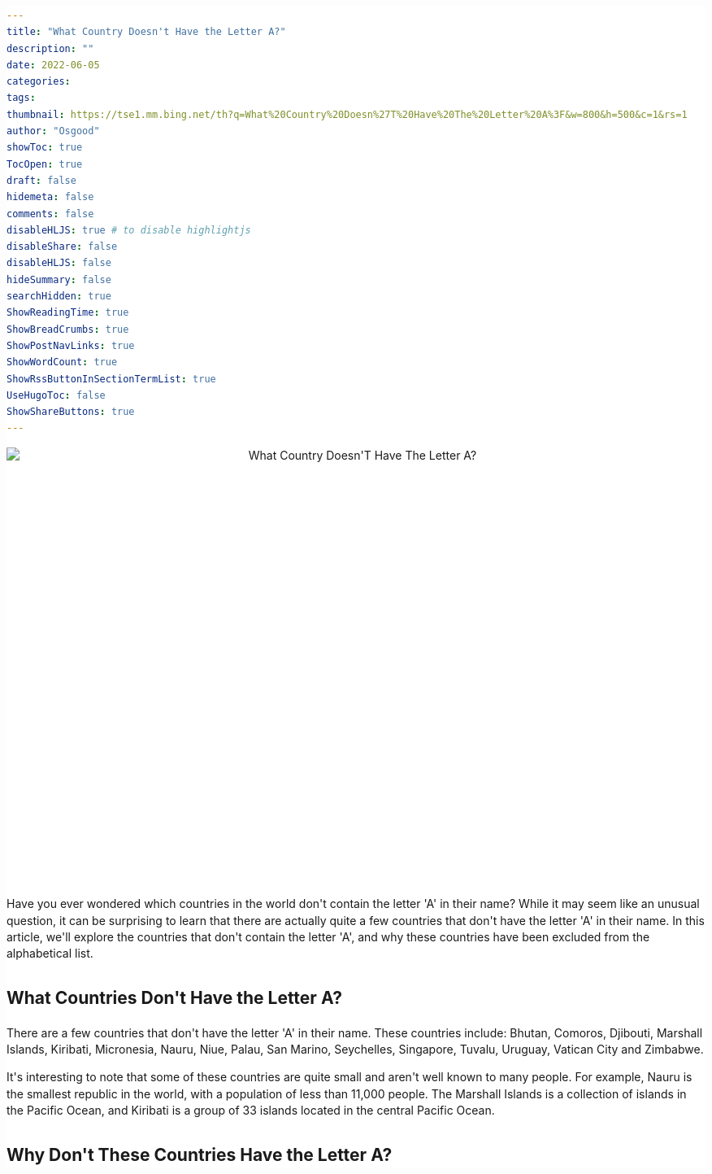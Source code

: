 ```yaml
---
title: "What Country Doesn't Have the Letter A?"
description: ""
date: 2022-06-05
categories: 
tags: 
thumbnail: https://tse1.mm.bing.net/th?q=What%20Country%20Doesn%27T%20Have%20The%20Letter%20A%3F&w=800&h=500&c=1&rs=1
author: "Osgood"
showToc: true
TocOpen: true
draft: false
hidemeta: false
comments: false
disableHLJS: true # to disable highlightjs
disableShare: false
disableHLJS: false
hideSummary: false
searchHidden: true
ShowReadingTime: true
ShowBreadCrumbs: true
ShowPostNavLinks: true
ShowWordCount: true
ShowRssButtonInSectionTermList: true
UseHugoToc: false
ShowShareButtons: true
---
```


<center>
	<img src="https://tse1.mm.bing.net/th?q=What%20Country%20Doesn%27T%20Have%20The%20Letter%20A%3F&w=800&h=500&c=1&rs=1" alt="What Country Doesn'T Have The Letter A?" width="800" height="500" style="display: block; width: 100%; height: auto">
</center>

<p>Have you ever wondered which countries in the world don't contain the letter 'A' in their name? While it may seem like an unusual question, it can be surprising to learn that there are actually quite a few countries that don't have the letter 'A' in their name. In this article, we'll explore the countries that don't contain the letter 'A', and why these countries have been excluded from the alphabetical list. </p>

<h2>What Countries Don't Have the Letter A?</h2>

<p>There are a few countries that don't have the letter 'A' in their name. These countries include: Bhutan, Comoros, Djibouti, Marshall Islands, Kiribati, Micronesia, Nauru, Niue, Palau, San Marino, Seychelles, Singapore, Tuvalu, Uruguay, Vatican City and Zimbabwe.</p>

<p>It's interesting to note that some of these countries are quite small and aren't well known to many people. For example, Nauru is the smallest republic in the world, with a population of less than 11,000 people. The Marshall Islands is a collection of islands in the Pacific Ocean, and Kiribati is a group of 33 islands located in the central Pacific Ocean.</p> 

<h2>Why Don't These Countries Have the Letter A?</h2>
